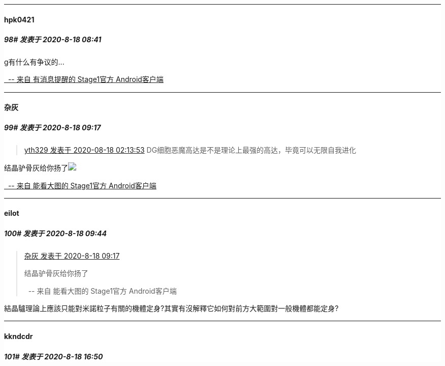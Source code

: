 



-----

####  hpk0421  
##### 98#       发表于 2020-8-18 08:41




g有什么有争议的...

[  -- 来自 有消息提醒的 Stage1官方 Android客户端](https://www.coolapk.com/apk/140634)







-----

####  杂灰  
##### 99#       发表于 2020-8-18 09:17



<blockquote><a href="httphttps://bbs.saraba1st.com/2b/forum.php?mod=redirect&amp;goto=findpost&amp;pid=48467972&amp;ptid=1955098" target="_blank">yth329 发表于 2020-08-18 02:13:53</a>
DG细胞恶魔高达是不是理论上最强的高达，毕竟可以无限自我进化</blockquote>结晶驴骨灰给你扬了<img src="https://static.saraba1st.com/image/smiley/face2017/001.png" referrerpolicy="no-referrer">

[  -- 来自 能看大图的 Stage1官方 Android客户端](https://www.coolapk.com/apk/140634)







-----

####  eilot  
##### 100#       发表于 2020-8-18 09:44



<blockquote><a href="httphttps://bbs.saraba1st.com/2b/forum.php?mod=redirect&amp;goto=findpost&amp;pid=48469243&amp;ptid=1955098" target="_blank">杂灰 发表于 2020-8-18 09:17</a>

结晶驴骨灰给你扬了


  -- 来自 能看大图的 Stage1官方 Android客户端</blockquote>
結晶驢理論上應該只能對米諾粒子有關的機體定身?其實有沒解釋它如何對前方大範圍對一般機體都能定身?







-----

####  kkndcdr  
##### 101#       发表于 2020-8-18 16:50
